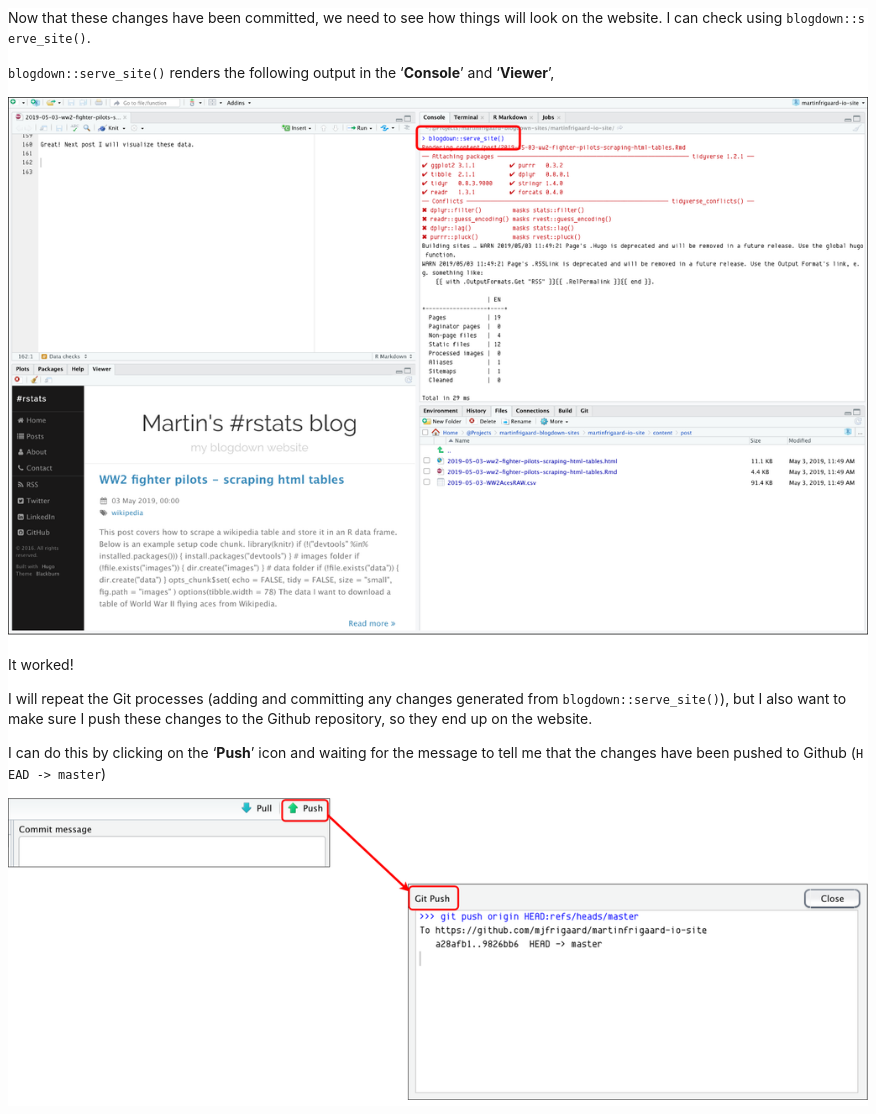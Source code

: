 Now that these changes have been committed, we need to see how things
will look on the website. I can check using `blogdown::serve_site()`.

`blogdown::serve_site()` renders the following output in the
‘**Console**’ and ‘**Viewer**’,

![](images/blogdown-new-post-05.png)

It worked\!

I will repeat the Git processes (adding and committing any changes
generated from `blogdown::serve_site()`), but I also want to make sure I
push these changes to the Github repository, so they end up on the
website.

I can do this by clicking on the ‘**Push**’ icon and waiting for the
message to tell me that the changes have been pushed to Github (`HEAD ->
master`)

![](images/blogdown-new-post-06.png)

